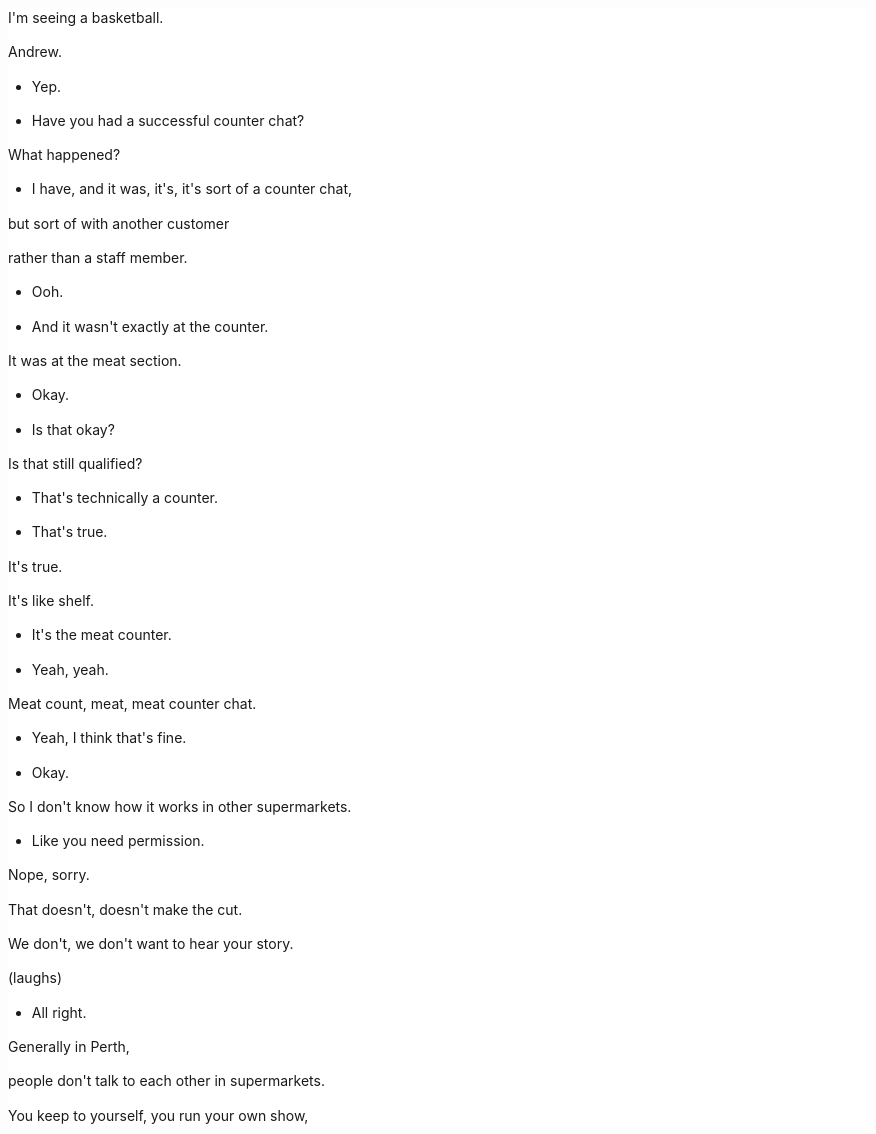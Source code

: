 I'm seeing a basketball.

Andrew.

- Yep.

- Have you had a successful counter chat?

What happened?

- I have, and it was, it's, it's sort of a counter chat,

but sort of with another customer

rather than a staff member.

- Ooh.

- And it wasn't exactly at the counter.

It was at the meat section.

- Okay.

- Is that okay?

Is that still qualified?

- That's technically a counter.

- That's true.

It's true.

It's like shelf.

- It's the meat counter.

- Yeah, yeah.

Meat count, meat, meat counter chat.

- Yeah, I think that's fine.

- Okay.

So I don't know how it works in other supermarkets.

- Like you need permission.

Nope, sorry.

That doesn't, doesn't make the cut.

We don't, we don't want to hear your story.

(laughs)

- All right.

Generally in Perth,

people don't talk to each other in supermarkets.

You keep to yourself, you run your own show,

